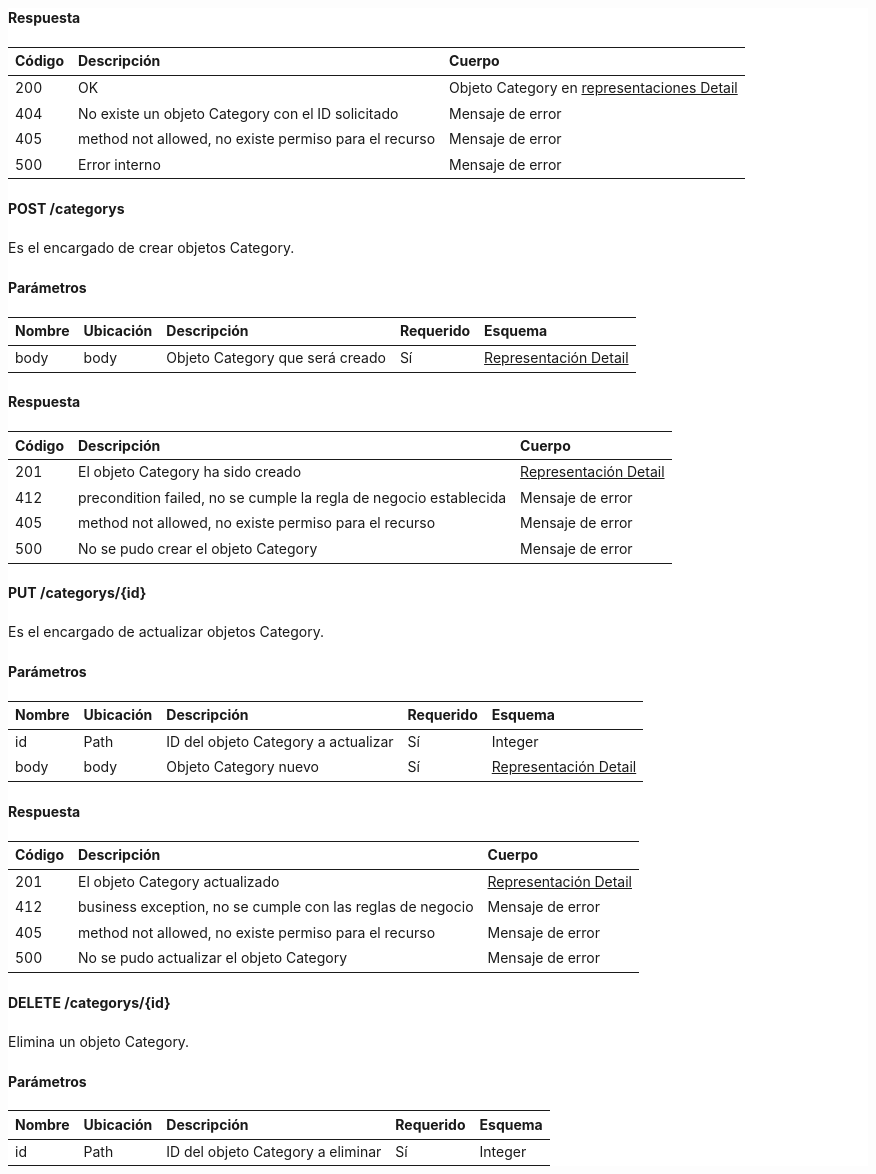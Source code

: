 #### Respuesta

Código|Descripción|Cuerpo
:--|:--|:--
200|OK|Objeto Category en [representaciones Detail](#recurso-category)
404|No existe un objeto Category con el ID solicitado|Mensaje de error
405|method not allowed, no existe permiso para el recurso|Mensaje de error
500|Error interno|Mensaje de error

#### POST /categorys

Es el encargado de crear objetos Category.

#### Parámetros

Nombre|Ubicación|Descripción|Requerido|Esquema
:--|:--|:--|:--|:--
body|body|Objeto Category que será creado|Sí|[Representación Detail](#recurso-category)

#### Respuesta

Código|Descripción|Cuerpo
:--|:--|:--
201|El objeto Category ha sido creado|[Representación Detail](#recurso-category)
412|precondition failed, no se cumple la regla de negocio establecida|Mensaje de error
405|method not allowed, no existe permiso para el recurso|Mensaje de error
500|No se pudo crear el objeto Category|Mensaje de error

#### PUT /categorys/{id}

Es el encargado de actualizar objetos Category.

#### Parámetros

Nombre|Ubicación|Descripción|Requerido|Esquema
:--|:--|:--|:--|:--
id|Path|ID del objeto Category a actualizar|Sí|Integer
body|body|Objeto Category nuevo|Sí|[Representación Detail](#recurso-category)

#### Respuesta

Código|Descripción|Cuerpo
:--|:--|:--
201|El objeto Category actualizado|[Representación Detail](#recurso-category)
412|business exception, no se cumple con las reglas de negocio|Mensaje de error
405|method not allowed, no existe permiso para el recurso|Mensaje de error
500|No se pudo actualizar el objeto Category|Mensaje de error

#### DELETE /categorys/{id}

Elimina un objeto Category.

#### Parámetros

Nombre|Ubicación|Descripción|Requerido|Esquema
:--|:--|:--|:--|:--
id|Path|ID del objeto Category a eliminar|Sí|Integer
